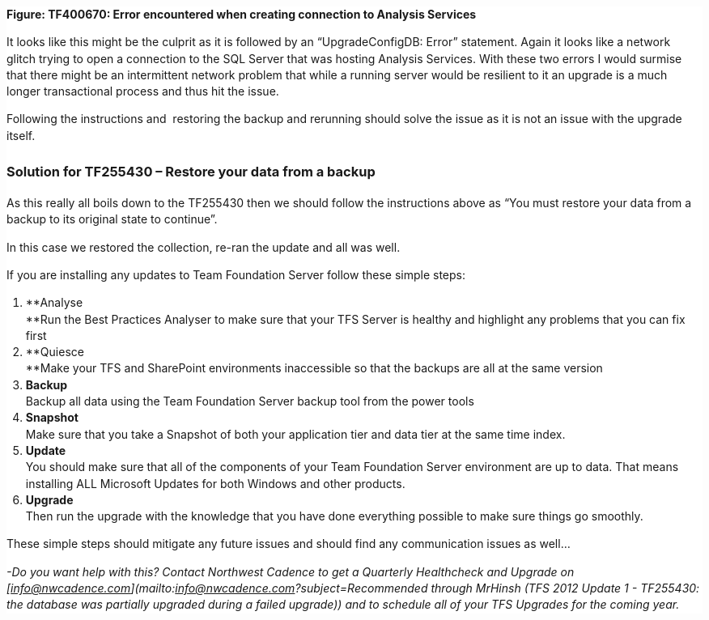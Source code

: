 **Figure: TF400670: Error encountered when creating connection to Analysis Services**

It looks like this might be the culprit as it is followed by an “UpgradeConfigDB: Error” statement. Again it looks like a network glitch trying to open a connection to the SQL Server that was hosting Analysis Services. With these two errors I would surmise that there might be an intermittent network problem that while a running server would be resilient to it an upgrade is a much longer transactional process and thus hit the issue.

Following the instructions and  restoring the backup and rerunning should solve the issue as it is not an issue with the upgrade itself.

### Solution for TF255430 – Restore your data from a backup

As this really all boils down to the TF255430 then we should follow the instructions above as “You must restore your data from a backup to its original state to continue”.

In this case we restored the collection, re-ran the update and all was well.

If you are installing any updates to Team Foundation Server follow these simple steps:

1. **Analyse  
   **Run the Best Practices Analyser to make sure that your TFS Server is healthy and highlight any problems that you can fix first
2. **Quiesce  
   **Make your TFS and SharePoint environments inaccessible so that the backups are all at the same version
3. **Backup**  
   Backup all data using the Team Foundation Server backup tool from the power tools
4. **Snapshot**  
   Make sure that you take a Snapshot of both your application tier and data tier at the same time index.
5. **Update**  
   You should make sure that all of the components of your Team Foundation Server environment are up to data. That means installing ALL Microsoft Updates for both Windows and other products.
6. **Upgrade**  
   Then run the upgrade with the knowledge that you have done everything possible to make sure things go smoothly.

These simple steps should mitigate any future issues and should find any communication issues as well…

_\-Do you want help with this? Contact Northwest Cadence to get a Quarterly Healthcheck and Upgrade on [info@nwcadence.com](mailto:info@nwcadence.com?subject=Recommended through MrHinsh (TFS 2012 Update 1 - TF255430: the database was partially upgraded during a failed upgrade)) and to schedule all of your TFS Upgrades for the coming year._
